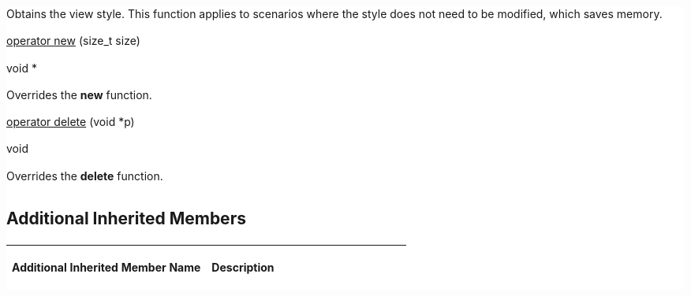 <p id="p685405131165635"><a name="p685405131165635"></a><a name="p685405131165635"></a>Obtains the view style. This function applies to scenarios where the style does not need to be modified, which saves memory. </p>
</td>
</tr>
<tr id="row279624963165635"><td class="cellrowborder" valign="top" width="50%" headers="mcps1.1.3.1.1 "><p id="p1119887420165635"><a name="p1119887420165635"></a><a name="p1119887420165635"></a><a href="Graphic.md#ga4854963aa969ee20a6cd174a70f5cd23">operator new</a> (size_t size)</p>
</td>
<td class="cellrowborder" valign="top" width="50%" headers="mcps1.1.3.1.2 "><p id="p1030663046165635"><a name="p1030663046165635"></a><a name="p1030663046165635"></a>void * </p>
<p id="p564123343165635"><a name="p564123343165635"></a><a name="p564123343165635"></a>Overrides the <strong id="b921951820165635"><a name="b921951820165635"></a><a name="b921951820165635"></a>new</strong> function. </p>
</td>
</tr>
<tr id="row1830226240165635"><td class="cellrowborder" valign="top" width="50%" headers="mcps1.1.3.1.1 "><p id="p191374088165635"><a name="p191374088165635"></a><a name="p191374088165635"></a><a href="Graphic.md#gadf1997a0f56ac2b220e7f0f8e8e0a6ef">operator delete</a> (void *p)</p>
</td>
<td class="cellrowborder" valign="top" width="50%" headers="mcps1.1.3.1.2 "><p id="p1355744376165635"><a name="p1355744376165635"></a><a name="p1355744376165635"></a>void </p>
<p id="p1384731263165635"><a name="p1384731263165635"></a><a name="p1384731263165635"></a>Overrides the <strong id="b618406016165635"><a name="b618406016165635"></a><a name="b618406016165635"></a>delete</strong> function. </p>
</td>
</tr>
</tbody>
</table>

## Additional Inherited Members<a name="inherited"></a>

<a name="table1124461660165635"></a>
<table><thead align="left"><tr id="row926889699165635"><th class="cellrowborder" valign="top" width="50%" id="mcps1.1.3.1.1"><p id="p1495192930165635"><a name="p1495192930165635"></a><a name="p1495192930165635"></a>Additional Inherited Member Name</p>
</th>
<th class="cellrowborder" valign="top" width="50%" id="mcps1.1.3.1.2"><p id="p1126555655165635"><a name="p1126555655165635"></a><a name="p1126555655165635"></a>Description</p>
</th>
</tr>
</thead>
